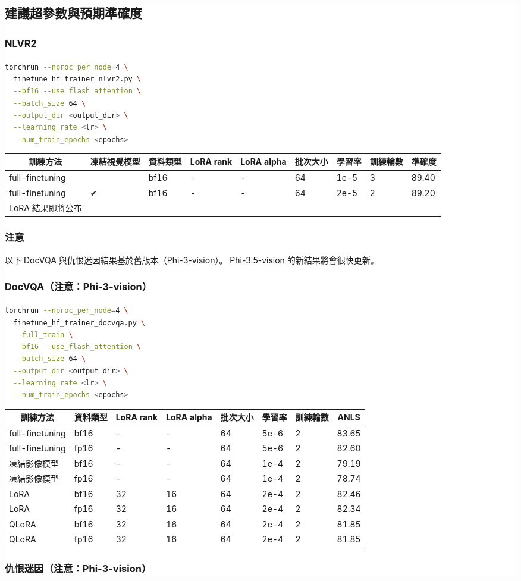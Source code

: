 ## 建議超參數與預期準確度

### NLVR2

```bash
torchrun --nproc_per_node=4 \
  finetune_hf_trainer_nlvr2.py \
  --bf16 --use_flash_attention \
  --batch_size 64 \
  --output_dir <output_dir> \
  --learning_rate <lr> \
  --num_train_epochs <epochs>

```

訓練方法 | 凍結視覺模型 | 資料類型 | LoRA rank | LoRA alpha | 批次大小 | 學習率 | 訓練輪數 | 準確度
--- | --- | --- | --- | --- | --- | --- | --- | --- |
full-finetuning |  | bf16 | - | - | 64 | 1e-5 | 3 | 89.40 |
full-finetuning | ✔ | bf16 | - | - | 64 | 2e-5 | 2 | 89.20 |
LoRA 結果即將公布 |  |  |  |  |  |  |  |  |

### 注意
以下 DocVQA 與仇恨迷因結果基於舊版本（Phi-3-vision）。
Phi-3.5-vision 的新結果將會很快更新。

### DocVQA（注意：Phi-3-vision）

```bash
torchrun --nproc_per_node=4 \
  finetune_hf_trainer_docvqa.py \
  --full_train \
  --bf16 --use_flash_attention \
  --batch_size 64 \
  --output_dir <output_dir> \
  --learning_rate <lr> \
  --num_train_epochs <epochs>

```

訓練方法 | 資料類型 | LoRA rank | LoRA alpha | 批次大小 | 學習率 | 訓練輪數 | ANLS
--- | --- | --- | --- | --- | --- | --- | --- |
full-finetuning | bf16 | - | - | 64 | 5e-6 | 2 | 83.65 |
full-finetuning | fp16 | - | - | 64 | 5e-6 | 2 | 82.60 |
凍結影像模型 | bf16 | - | - | 64 | 1e-4 | 2 | 79.19 |
凍結影像模型 | fp16 | - | - | 64 | 1e-4 | 2 | 78.74 |
LoRA | bf16 | 32 | 16 | 64 | 2e-4 | 2 | 82.46 |
LoRA | fp16 | 32 | 16 | 64 | 2e-4 | 2 | 82.34 |
QLoRA | bf16 | 32 | 16 | 64 | 2e-4 | 2 | 81.85 |
QLoRA | fp16 | 32 | 16 | 64 | 2e-4 | 2 | 81.85 |

### 仇恨迷因（注意：Phi-3-vision）
